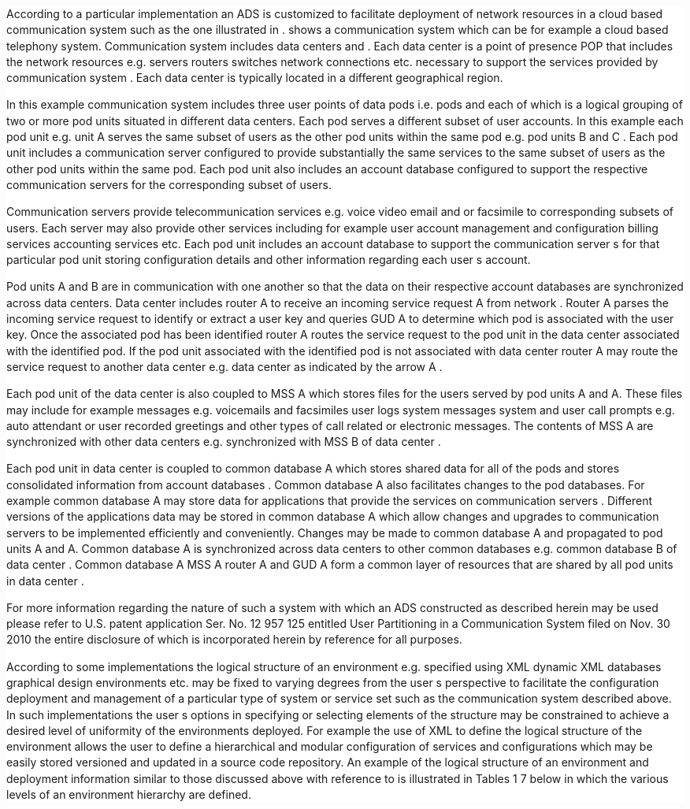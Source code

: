 According to a particular implementation an ADS is customized to facilitate deployment of network resources in a cloud based communication system such as the one illustrated in . shows a communication system which can be for example a cloud based telephony system. Communication system includes data centers and . Each data center is a point of presence POP that includes the network resources e.g. servers routers switches network connections etc. necessary to support the services provided by communication system . Each data center is typically located in a different geographical region.

In this example communication system includes three user points of data pods i.e. pods and each of which is a logical grouping of two or more pod units situated in different data centers. Each pod serves a different subset of user accounts. In this example each pod unit e.g. unit A serves the same subset of users as the other pod units within the same pod e.g. pod units B and C . Each pod unit includes a communication server configured to provide substantially the same services to the same subset of users as the other pod units within the same pod. Each pod unit also includes an account database configured to support the respective communication servers for the corresponding subset of users.

Communication servers provide telecommunication services e.g. voice video email and or facsimile to corresponding subsets of users. Each server may also provide other services including for example user account management and configuration billing services accounting services etc. Each pod unit includes an account database to support the communication server s for that particular pod unit storing configuration details and other information regarding each user s account.

Pod units A and B are in communication with one another so that the data on their respective account databases are synchronized across data centers. Data center includes router A to receive an incoming service request A from network . Router A parses the incoming service request to identify or extract a user key and queries GUD A to determine which pod is associated with the user key. Once the associated pod has been identified router A routes the service request to the pod unit in the data center associated with the identified pod. If the pod unit associated with the identified pod is not associated with data center router A may route the service request to another data center e.g. data center as indicated by the arrow A .

Each pod unit of the data center is also coupled to MSS A which stores files for the users served by pod units A and A. These files may include for example messages e.g. voicemails and facsimiles user logs system messages system and user call prompts e.g. auto attendant or user recorded greetings and other types of call related or electronic messages. The contents of MSS A are synchronized with other data centers e.g. synchronized with MSS B of data center .

Each pod unit in data center is coupled to common database A which stores shared data for all of the pods and stores consolidated information from account databases . Common database A also facilitates changes to the pod databases. For example common database A may store data for applications that provide the services on communication servers . Different versions of the applications data may be stored in common database A which allow changes and upgrades to communication servers to be implemented efficiently and conveniently. Changes may be made to common database A and propagated to pod units A and A. Common database A is synchronized across data centers to other common databases e.g. common database B of data center . Common database A MSS A router A and GUD A form a common layer of resources that are shared by all pod units in data center .

For more information regarding the nature of such a system with which an ADS constructed as described herein may be used please refer to U.S. patent application Ser. No. 12 957 125 entitled User Partitioning in a Communication System filed on Nov. 30 2010 the entire disclosure of which is incorporated herein by reference for all purposes.

According to some implementations the logical structure of an environment e.g. specified using XML dynamic XML databases graphical design environments etc. may be fixed to varying degrees from the user s perspective to facilitate the configuration deployment and management of a particular type of system or service set such as the communication system described above. In such implementations the user s options in specifying or selecting elements of the structure may be constrained to achieve a desired level of uniformity of the environments deployed. For example the use of XML to define the logical structure of the environment allows the user to define a hierarchical and modular configuration of services and configurations which may be easily stored versioned and updated in a source code repository. An example of the logical structure of an environment and deployment information similar to those discussed above with reference to is illustrated in Tables 1 7 below in which the various levels of an environment hierarchy are defined.
